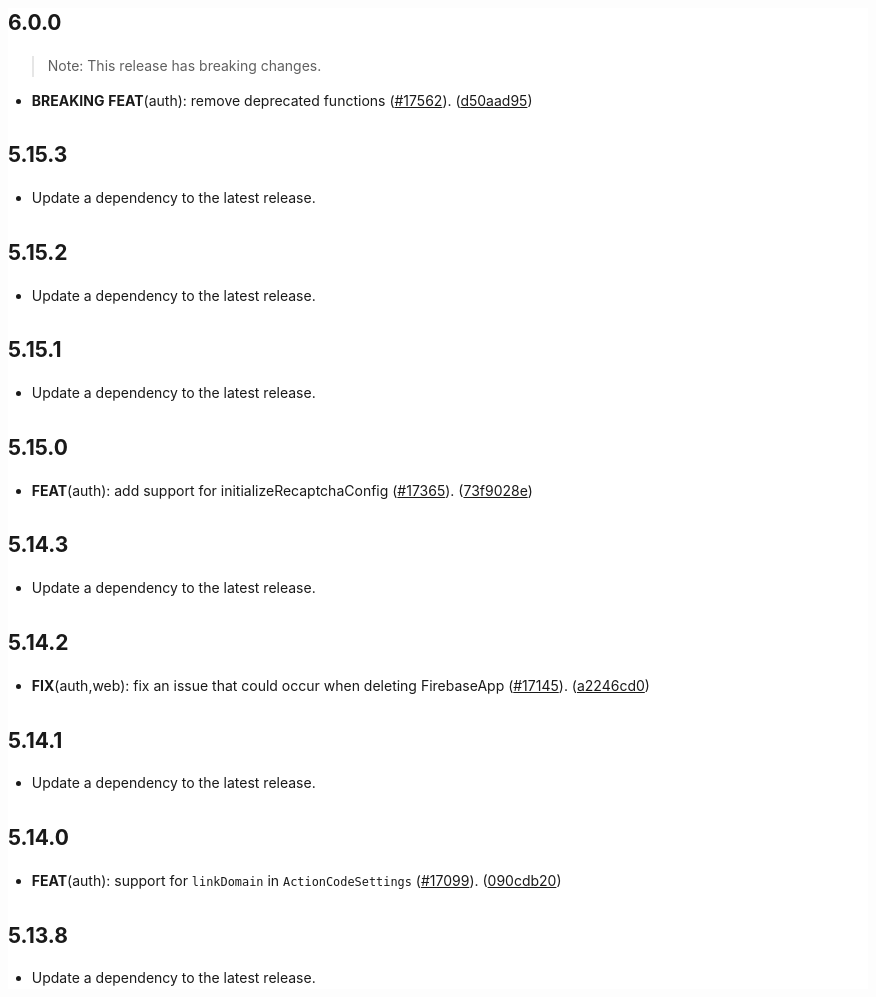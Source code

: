 ## 6.0.0

> Note: This release has breaking changes.

 - **BREAKING** **FEAT**(auth): remove deprecated functions ([#17562](https://github.com/firebase/flutterfire/issues/17562)). ([d50aad95](https://github.com/firebase/flutterfire/commit/d50aad954443904d64d4ebd4442ebc63ed702986))

## 5.15.3

 - Update a dependency to the latest release.

## 5.15.2

 - Update a dependency to the latest release.

## 5.15.1

 - Update a dependency to the latest release.

## 5.15.0

 - **FEAT**(auth): add support for initializeRecaptchaConfig ([#17365](https://github.com/firebase/flutterfire/issues/17365)). ([73f9028e](https://github.com/firebase/flutterfire/commit/73f9028e114874fddc8a4f76f22b247504a95a02))

## 5.14.3

 - Update a dependency to the latest release.

## 5.14.2

 - **FIX**(auth,web): fix an issue that could occur when deleting FirebaseApp ([#17145](https://github.com/firebase/flutterfire/issues/17145)). ([a2246cd0](https://github.com/firebase/flutterfire/commit/a2246cd0ae8a7a53abc2537d7cd66ee079d3b096))

## 5.14.1

 - Update a dependency to the latest release.

## 5.14.0

 - **FEAT**(auth): support for `linkDomain` in `ActionCodeSettings` ([#17099](https://github.com/firebase/flutterfire/issues/17099)). ([090cdb20](https://github.com/firebase/flutterfire/commit/090cdb2078dc66e58aa4b1a3ef9a48101467b6ac))

## 5.13.8

 - Update a dependency to the latest release.
